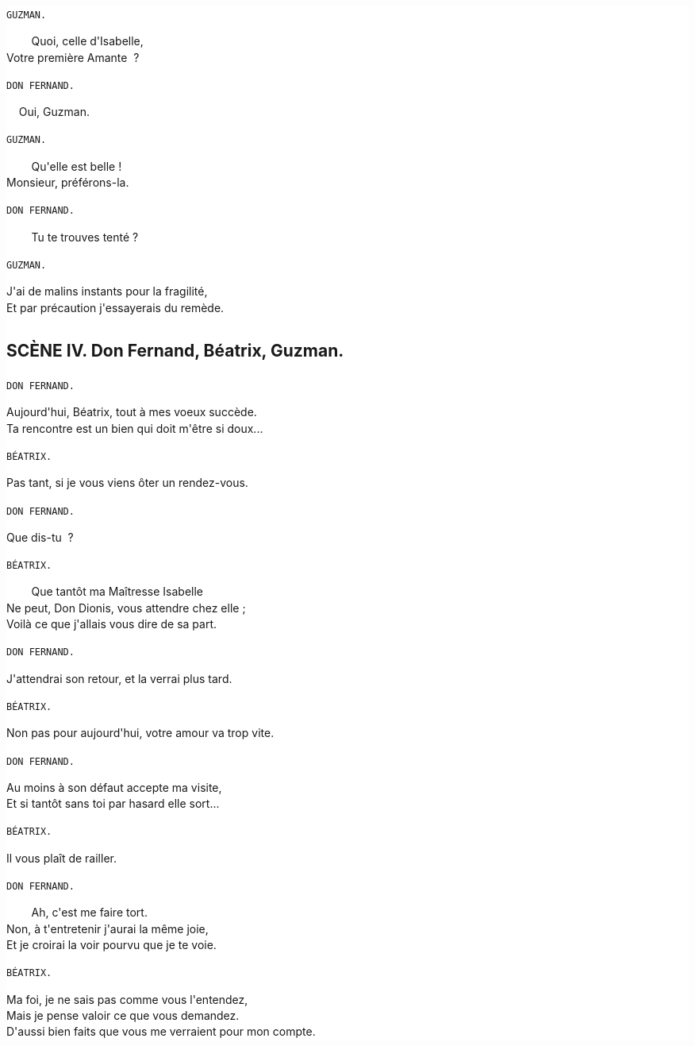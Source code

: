     GUZMAN.
        Quoi, celle d'Isabelle,  
Votre première Amante  ?  

    DON FERNAND.
    Oui, Guzman.  

    GUZMAN.
        Qu'elle est belle !  
Monsieur, préférons-la.  

    DON FERNAND.
        Tu te trouves tenté ?  

    GUZMAN.
J'ai de malins instants pour la fragilité,  
Et par précaution j'essayerais du remède.  


## SCÈNE IV. Don Fernand, Béatrix, Guzman.

    DON FERNAND.
Aujourd'hui, Béatrix, tout à mes voeux succède.  
Ta rencontre est un bien qui doit m'être si doux...  

    BÉATRIX.
Pas tant, si je vous viens ôter un rendez-vous.  

    DON FERNAND.
Que dis-tu  ?  

    BÉATRIX.
        Que tantôt ma Maîtresse Isabelle  
Ne peut, Don Dionis, vous attendre chez elle ;  
Voilà ce que j'allais vous dire de sa part.  

    DON FERNAND.
J'attendrai son retour, et la verrai plus tard.  

    BÉATRIX.
Non pas pour aujourd'hui, votre amour va trop vite.  

    DON FERNAND.
Au moins à son défaut accepte ma visite,  
Et si tantôt sans toi par hasard elle sort...  

    BÉATRIX.
Il vous plaît de railler.  

    DON FERNAND.
        Ah, c'est me faire tort.  
Non, à t'entretenir j'aurai la même joie,  
Et je croirai la voir pourvu que je te voie.  

    BÉATRIX.
Ma foi, je ne sais pas comme vous l'entendez,  
Mais je pense valoir ce que vous demandez.  
D'aussi bien faits que vous me verraient pour mon compte.  
